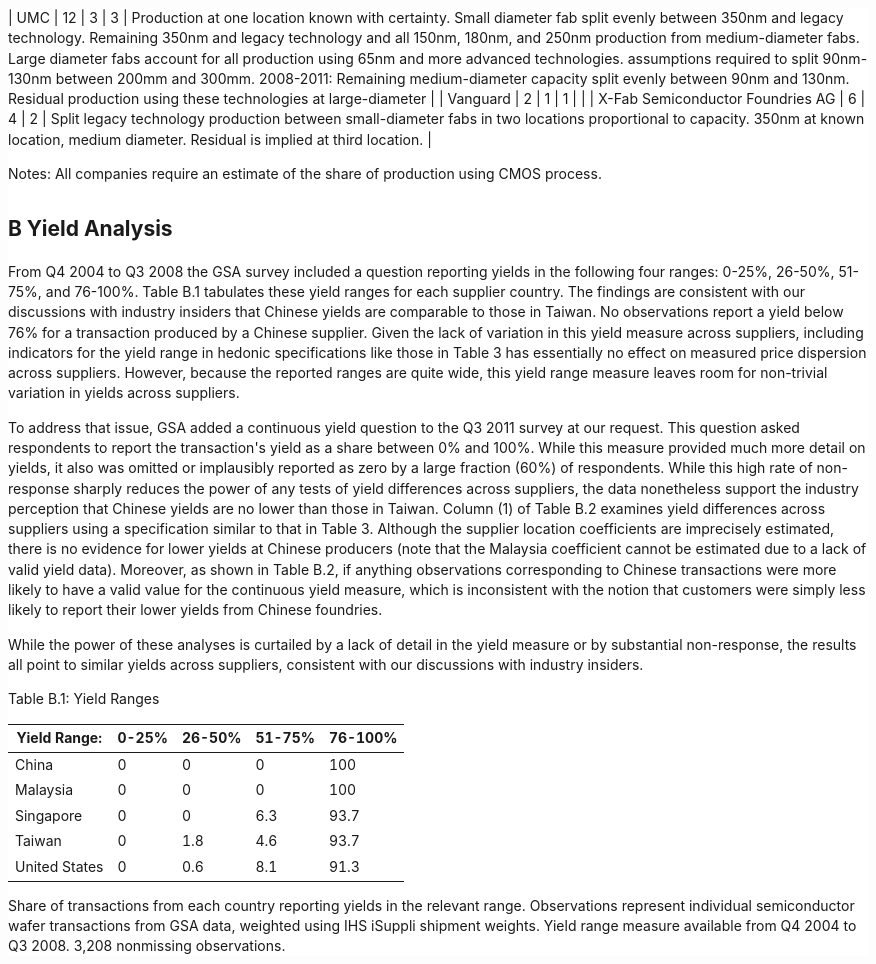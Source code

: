 | UMC                              |          12 |                3 |                      3 | Production at one location known with certainty. Small diameter fab split evenly between 350nm and legacy technology. Remaining 350nm and legacy technology and all 150nm, 180nm, and 250nm  production from medium-diameter fabs. Large diameter fabs account for all production using 65nm and more advanced  technologies. assumptions required to split 90nm-130nm between 200mm and 300mm.   2008-2011:  Remaining medium-diameter capacity split evenly between 90nm  and 130nm.  Residual production using these technologies at large-diameter                                                                                                                            |
| Vanguard                         |           2 |                1 |                      1 |                                                                                                                                                                                                                                                                                                                                                                                                                                                                                                                                                                                                                                                                                   |
| X-Fab Semiconductor Foundries AG |           6 |                4 |                      2 | Split legacy technology production between small-diameter fabs in two  locations proportional to capacity.  350nm at known location, medium  diameter.  Residual is implied at third location.                                                                                                                                                                                                                                                                                                                                                                                                                                                                                    |

Notes:  All companies require an estimate of the share of production using CMOS process.

## B Yield Analysis

From Q4 2004 to Q3 2008 the GSA survey included a question reporting yields in the following four ranges: 0-25%, 26-50%, 51-75%, and 76-100%. Table B.1 tabulates these yield ranges for each supplier country. The findings are consistent with our discussions with industry insiders that Chinese yields are comparable to those in Taiwan. No observations report a yield below 76% for a transaction produced by a Chinese supplier. Given the lack of variation in this yield measure across suppliers, including indicators for the yield range in hedonic specifications like those in Table 3 has essentially no effect on measured price dispersion across suppliers. However, because the reported ranges are quite wide, this yield range measure leaves room for non-trivial variation in yields across suppliers.

To address that issue, GSA added a continuous yield question to the Q3 2011 survey at our request. This question asked respondents to report the transaction's yield as a share between 0% and 100%. While this measure provided much more detail on yields, it also was omitted or implausibly reported as zero by a large fraction (60%) of respondents. While this high rate of non-response sharply reduces the power of any tests of yield differences across suppliers, the data nonetheless support the industry perception that Chinese yields are no lower than those in Taiwan. Column (1) of Table B.2 examines yield differences across suppliers using a specification similar to that in Table 3. Although the supplier location coefficients are imprecisely estimated, there is no evidence for lower yields at Chinese producers (note that the Malaysia coefficient cannot be estimated due to a lack of valid yield data). Moreover, as shown in Table B.2, if anything observations corresponding to Chinese transactions were more likely to have a valid value for the continuous yield measure, which is inconsistent with the notion that customers were simply less likely to report their lower yields from Chinese foundries.

While the power of these analyses is curtailed by a lack of detail in the yield measure or by substantial non-response, the results all point to similar yields across suppliers, consistent with our discussions with industry insiders.

Table B.1: Yield Ranges

| Yield Range:   |   0-25% |   26-50% |   51-75% |   76-100% |
|----------------|---------|----------|----------|-----------|
| China          |       0 |      0   |      0   |     100   |
| Malaysia       |       0 |      0   |      0   |     100   |
| Singapore      |       0 |      0   |      6.3 |      93.7 |
| Taiwan         |       0 |      1.8 |      4.6 |      93.7 |
| United States  |       0 |      0.6 |      8.1 |      91.3 |

Share of transactions from each country reporting yields in the relevant range. Observations represent individual semiconductor wafer transactions from GSA data, weighted using IHS iSuppli shipment weights. Yield range measure available from Q4 2004 to Q3 2008. 3,208 nonmissing observations.
